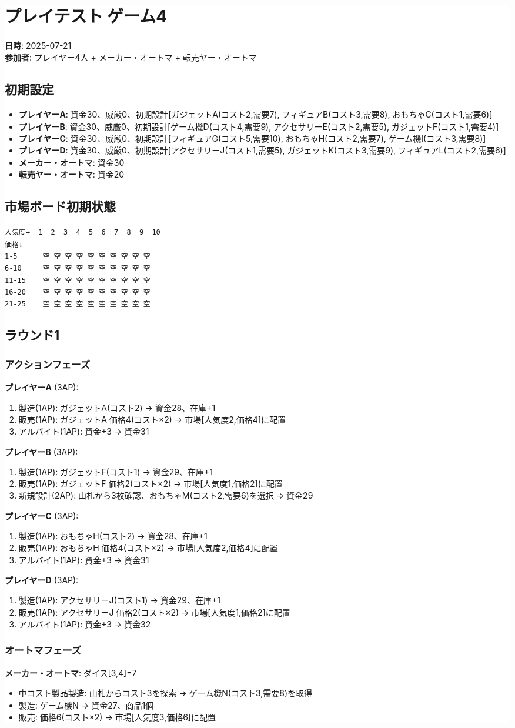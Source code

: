 # プレイテスト ゲーム4
**日時**: 2025-07-21  
**参加者**: プレイヤー4人 + メーカー・オートマ + 転売ヤー・オートマ

## 初期設定
- **プレイヤーA**: 資金30、威厳0、初期設計[ガジェットA(コスト2,需要7), フィギュアB(コスト3,需要8), おもちゃC(コスト1,需要6)]
- **プレイヤーB**: 資金30、威厳0、初期設計[ゲーム機D(コスト4,需要9), アクセサリーE(コスト2,需要5), ガジェットF(コスト1,需要4)]
- **プレイヤーC**: 資金30、威厳0、初期設計[フィギュアG(コスト5,需要10), おもちゃH(コスト2,需要7), ゲーム機I(コスト3,需要8)]
- **プレイヤーD**: 資金30、威厳0、初期設計[アクセサリーJ(コスト1,需要5), ガジェットK(コスト3,需要9), フィギュアL(コスト2,需要6)]
- **メーカー・オートマ**: 資金30
- **転売ヤー・オートマ**: 資金20

## 市場ボード初期状態
```
人気度→  1  2  3  4  5  6  7  8  9  10
価格↓
1-5      空 空 空 空 空 空 空 空 空 空
6-10     空 空 空 空 空 空 空 空 空 空
11-15    空 空 空 空 空 空 空 空 空 空
16-20    空 空 空 空 空 空 空 空 空 空
21-25    空 空 空 空 空 空 空 空 空 空
```

## ラウンド1

### アクションフェーズ

**プレイヤーA** (3AP):
1. 製造(1AP): ガジェットA(コスト2) → 資金28、在庫+1
2. 販売(1AP): ガジェットA 価格4(コスト×2) → 市場[人気度2,価格4]に配置
3. アルバイト(1AP): 資金+3 → 資金31

**プレイヤーB** (3AP):
1. 製造(1AP): ガジェットF(コスト1) → 資金29、在庫+1
2. 販売(1AP): ガジェットF 価格2(コスト×2) → 市場[人気度1,価格2]に配置
3. 新規設計(2AP): 山札から3枚確認、おもちゃM(コスト2,需要6)を選択 → 資金29

**プレイヤーC** (3AP):
1. 製造(1AP): おもちゃH(コスト2) → 資金28、在庫+1
2. 販売(1AP): おもちゃH 価格4(コスト×2) → 市場[人気度2,価格4]に配置
3. アルバイト(1AP): 資金+3 → 資金31

**プレイヤーD** (3AP):
1. 製造(1AP): アクセサリーJ(コスト1) → 資金29、在庫+1
2. 販売(1AP): アクセサリーJ 価格2(コスト×2) → 市場[人気度1,価格2]に配置
3. アルバイト(1AP): 資金+3 → 資金32

### オートマフェーズ

**メーカー・オートマ**: ダイス[3,4]=7
- 中コスト製品製造: 山札からコスト3を探索 → ゲーム機N(コスト3,需要8)を取得
- 製造: ゲーム機N → 資金27、商品1個
- 販売: 価格6(コスト×2) → 市場[人気度3,価格6]に配置
